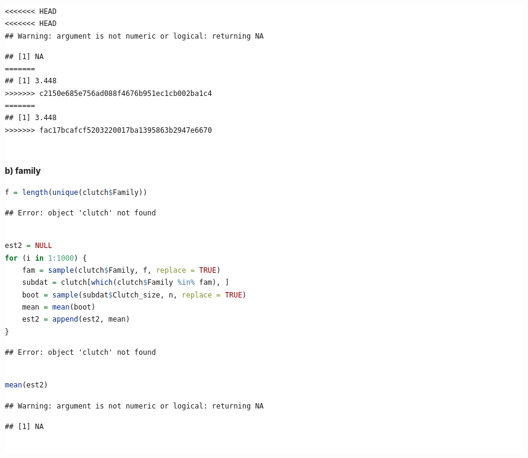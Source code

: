 ```
<<<<<<< HEAD
<<<<<<< HEAD
## Warning: argument is not numeric or logical: returning NA
```

```
## [1] NA
=======
## [1] 3.448
>>>>>>> c2150e685e756ad088f4676b951ec1cb002ba1c4
=======
## [1] 3.448
>>>>>>> fac17bcafcf5203220017ba1395863b2947e6670
```


<br/>

**b) family**  

```r
f = length(unique(clutch$Family))
```

```
## Error: object 'clutch' not found
```

```r

est2 = NULL
for (i in 1:1000) {
    fam = sample(clutch$Family, f, replace = TRUE)
    subdat = clutch[which(clutch$Family %in% fam), ]
    boot = sample(subdat$Clutch_size, n, replace = TRUE)
    mean = mean(boot)
    est2 = append(est2, mean)
}
```

```
## Error: object 'clutch' not found
```

```r

mean(est2)
```

```
## Warning: argument is not numeric or logical: returning NA
```

```
## [1] NA
```


<br/>
